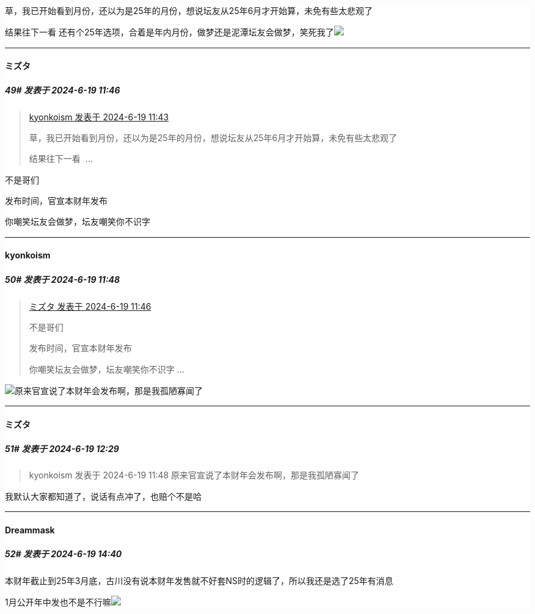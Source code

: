 草，我已开始看到月份，还以为是25年的月份，想说坛友从25年6月才开始算，未免有些太悲观了

结果往下一看 还有个25年选项，合着是年内月份，做梦还是泥潭坛友会做梦，笑死我了<img src="https://static.saraba1st.com/image/smiley/face2017/066.png" referrerpolicy="no-referrer">


*****

####  ミズタ  
##### 49#       发表于 2024-6-19 11:46

<blockquote><a href="httphttps://bbs.saraba1st.com/2b/forum.php?mod=redirect&amp;goto=findpost&amp;pid=65295949&amp;ptid=2188116" target="_blank">kyonkoism 发表于 2024-6-19 11:43</a>

草，我已开始看到月份，还以为是25年的月份，想说坛友从25年6月才开始算，未免有些太悲观了

结果往下一看  ...</blockquote>
不是哥们

发布时间，官宣本财年发布

你嘲笑坛友会做梦，坛友嘲笑你不识字

*****

####  kyonkoism  
##### 50#       发表于 2024-6-19 11:48

<blockquote><a href="httphttps://bbs.saraba1st.com/2b/forum.php?mod=redirect&amp;goto=findpost&amp;pid=65296020&amp;ptid=2188116" target="_blank">ミズタ 发表于 2024-6-19 11:46</a>

不是哥们

发布时间，官宣本财年发布

你嘲笑坛友会做梦，坛友嘲笑你不识字 ...</blockquote>
<img src="https://static.saraba1st.com/image/smiley/face2017/068.png" referrerpolicy="no-referrer">原来官宣说了本财年会发布啊，那是我孤陋寡闻了


*****

####  ミズタ  
##### 51#       发表于 2024-6-19 12:29

<blockquote>kyonkoism 发表于 2024-6-19 11:48
原来官宣说了本财年会发布啊，那是我孤陋寡闻了</blockquote>
我默认大家都知道了，说话有点冲了，也赔个不是哈


*****

####  Dreammask  
##### 52#       发表于 2024-6-19 14:40

本财年截止到25年3月底，古川没有说本财年发售就不好套NS时的逻辑了，所以我还是选了25年有消息

1月公开年中发也不是不行嘛<img src="https://static.saraba1st.com/image/smiley/face2017/034.png" referrerpolicy="no-referrer">
